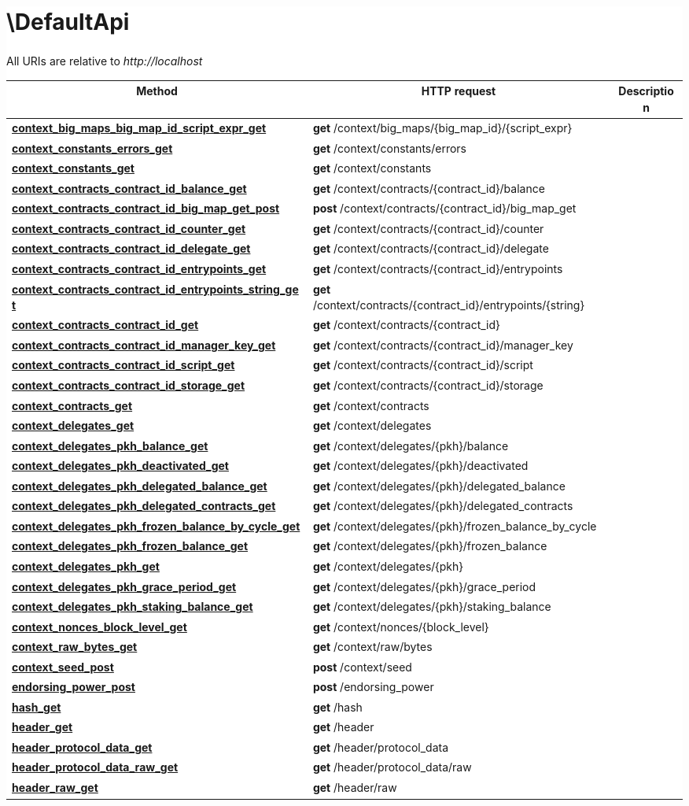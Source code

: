 # \DefaultApi

All URIs are relative to *http://localhost*

Method | HTTP request | Description
------------- | ------------- | -------------
[**context_big_maps_big_map_id_script_expr_get**](DefaultApi.md#context_big_maps_big_map_id_script_expr_get) | **get** /context/big_maps/{big_map_id}/{script_expr} | 
[**context_constants_errors_get**](DefaultApi.md#context_constants_errors_get) | **get** /context/constants/errors | 
[**context_constants_get**](DefaultApi.md#context_constants_get) | **get** /context/constants | 
[**context_contracts_contract_id_balance_get**](DefaultApi.md#context_contracts_contract_id_balance_get) | **get** /context/contracts/{contract_id}/balance | 
[**context_contracts_contract_id_big_map_get_post**](DefaultApi.md#context_contracts_contract_id_big_map_get_post) | **post** /context/contracts/{contract_id}/big_map_get | 
[**context_contracts_contract_id_counter_get**](DefaultApi.md#context_contracts_contract_id_counter_get) | **get** /context/contracts/{contract_id}/counter | 
[**context_contracts_contract_id_delegate_get**](DefaultApi.md#context_contracts_contract_id_delegate_get) | **get** /context/contracts/{contract_id}/delegate | 
[**context_contracts_contract_id_entrypoints_get**](DefaultApi.md#context_contracts_contract_id_entrypoints_get) | **get** /context/contracts/{contract_id}/entrypoints | 
[**context_contracts_contract_id_entrypoints_string_get**](DefaultApi.md#context_contracts_contract_id_entrypoints_string_get) | **get** /context/contracts/{contract_id}/entrypoints/{string} | 
[**context_contracts_contract_id_get**](DefaultApi.md#context_contracts_contract_id_get) | **get** /context/contracts/{contract_id} | 
[**context_contracts_contract_id_manager_key_get**](DefaultApi.md#context_contracts_contract_id_manager_key_get) | **get** /context/contracts/{contract_id}/manager_key | 
[**context_contracts_contract_id_script_get**](DefaultApi.md#context_contracts_contract_id_script_get) | **get** /context/contracts/{contract_id}/script | 
[**context_contracts_contract_id_storage_get**](DefaultApi.md#context_contracts_contract_id_storage_get) | **get** /context/contracts/{contract_id}/storage | 
[**context_contracts_get**](DefaultApi.md#context_contracts_get) | **get** /context/contracts | 
[**context_delegates_get**](DefaultApi.md#context_delegates_get) | **get** /context/delegates | 
[**context_delegates_pkh_balance_get**](DefaultApi.md#context_delegates_pkh_balance_get) | **get** /context/delegates/{pkh}/balance | 
[**context_delegates_pkh_deactivated_get**](DefaultApi.md#context_delegates_pkh_deactivated_get) | **get** /context/delegates/{pkh}/deactivated | 
[**context_delegates_pkh_delegated_balance_get**](DefaultApi.md#context_delegates_pkh_delegated_balance_get) | **get** /context/delegates/{pkh}/delegated_balance | 
[**context_delegates_pkh_delegated_contracts_get**](DefaultApi.md#context_delegates_pkh_delegated_contracts_get) | **get** /context/delegates/{pkh}/delegated_contracts | 
[**context_delegates_pkh_frozen_balance_by_cycle_get**](DefaultApi.md#context_delegates_pkh_frozen_balance_by_cycle_get) | **get** /context/delegates/{pkh}/frozen_balance_by_cycle | 
[**context_delegates_pkh_frozen_balance_get**](DefaultApi.md#context_delegates_pkh_frozen_balance_get) | **get** /context/delegates/{pkh}/frozen_balance | 
[**context_delegates_pkh_get**](DefaultApi.md#context_delegates_pkh_get) | **get** /context/delegates/{pkh} | 
[**context_delegates_pkh_grace_period_get**](DefaultApi.md#context_delegates_pkh_grace_period_get) | **get** /context/delegates/{pkh}/grace_period | 
[**context_delegates_pkh_staking_balance_get**](DefaultApi.md#context_delegates_pkh_staking_balance_get) | **get** /context/delegates/{pkh}/staking_balance | 
[**context_nonces_block_level_get**](DefaultApi.md#context_nonces_block_level_get) | **get** /context/nonces/{block_level} | 
[**context_raw_bytes_get**](DefaultApi.md#context_raw_bytes_get) | **get** /context/raw/bytes | 
[**context_seed_post**](DefaultApi.md#context_seed_post) | **post** /context/seed | 
[**endorsing_power_post**](DefaultApi.md#endorsing_power_post) | **post** /endorsing_power | 
[**hash_get**](DefaultApi.md#hash_get) | **get** /hash | 
[**header_get**](DefaultApi.md#header_get) | **get** /header | 
[**header_protocol_data_get**](DefaultApi.md#header_protocol_data_get) | **get** /header/protocol_data | 
[**header_protocol_data_raw_get**](DefaultApi.md#header_protocol_data_raw_get) | **get** /header/protocol_data/raw | 
[**header_raw_get**](DefaultApi.md#header_raw_get) | **get** /header/raw | 